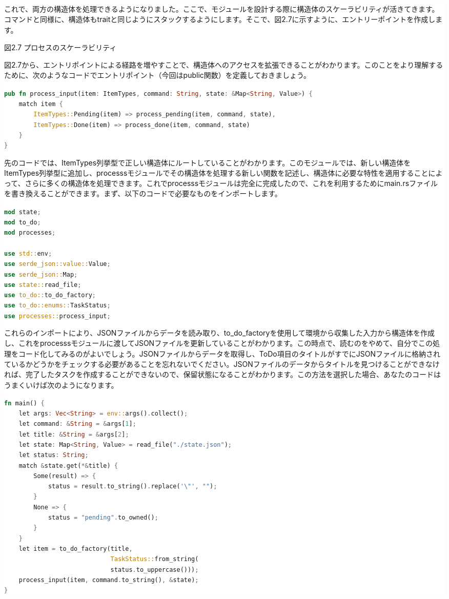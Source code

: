 これで、両方の構造体を処理できるようになりました。ここで、モジュールを設計する際に構造体のスケーラビリティが活きてきます。コマンドと同様に、構造体もtraitと同じようにスタックするようにします。そこで、図2.7に示すように、エントリーポイントを作成します。


図2.7 プロセスのスケーラビリティ

図2.7から、エントリポイントによる経路を増やすことで、構造体へのアクセスを拡張できることがわかります。このことをより理解するために、次のようなコードでエントリポイント（今回はpublic関数）を定義しておきましょう。

```rust
pub fn process_input(item: ItemTypes, command: String, state: &Map<String, Value>) {
    match item {
        ItemTypes::Pending(item) => process_pending(item, command, state),
        ItemTypes::Done(item) => process_done(item, command, state)
    }
}
```

先のコードでは、ItemTypes列挙型で正しい構造体にルートしていることがわかります。このモジュールでは、新しい構造体をItemTypes列挙型に追加し、processsモジュールでその構造体を処理する新しい関数を記述し、構造体に必要な特性を適用することによって、さらに多くの構造体を処理できます。これでprocesssモジュールは完全に完成したので、これを利用するためにmain.rsファイルを書き換えることができます。まず、以下のコードで必要なものをインポートします。

```rust
mod state;
mod to_do;
mod processes;

use std::env;
use serde_json::value::Value;
use serde_json::Map;
use state::read_file;
use to_do::to_do_factory;
use to_do::enums::TaskStatus;
use processes::process_input;
```

これらのインポートにより、JSONファイルからデータを読み取り、to_do_factoryを使用して環境から収集した入力から構造体を作成し、これをprocesssモジュールに渡してJSONファイルを更新していることがわかります。この時点で、読むのをやめて、自分でこの処理をコード化してみるのがよいでしょう。JSONファイルからデータを取得し、ToDo項目のタイトルがすでにJSONファイルに格納されているかどうかをチェックする必要があることを忘れないでください。JSONファイルのデータからタイトルを見つけることができなければ、完了したタスクを作成することができないので、保留状態になることがわかります。この方法を選択した場合、あなたのコードはうまくいけば次のようになります。

```rust
fn main() {
    let args: Vec<String> = env::args().collect();
    let command: &String = &args[1];
    let title: &String = &args[2];
    let state: Map<String, Value> = read_file("./state.json");
    let status: String;
    match &state.get(*&title) {
        Some(result) => {
            status = result.to_string().replace('\"', "");
        }
        None => {
            status = "pending".to_owned();
        }
    }
    let item = to_do_factory(title, 
                             TaskStatus::from_string(
                             status.to_uppercase()));
    process_input(item, command.to_string(), &state);
}
```

